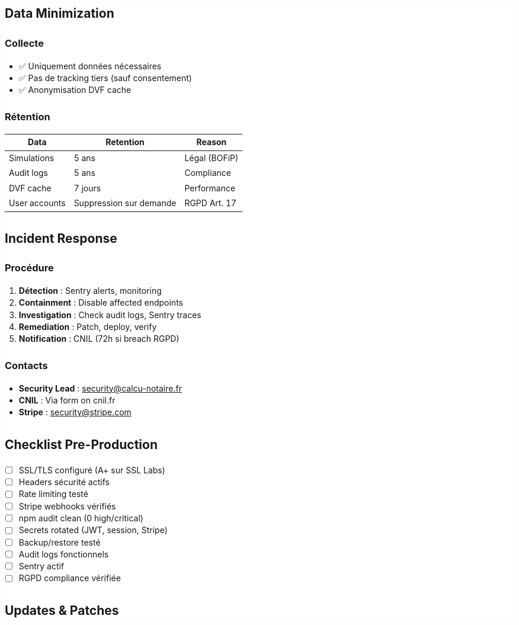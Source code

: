## Data Minimization

### Collecte

- ✅ Uniquement données nécessaires
- ✅ Pas de tracking tiers (sauf consentement)
- ✅ Anonymisation DVF cache

### Rétention

| Data | Retention | Reason |
|------|-----------|--------|
| Simulations | 5 ans | Légal (BOFiP) |
| Audit logs | 5 ans | Compliance |
| DVF cache | 7 jours | Performance |
| User accounts | Suppression sur demande | RGPD Art. 17 |

## Incident Response

### Procédure

1. **Détection** : Sentry alerts, monitoring
2. **Containment** : Disable affected endpoints
3. **Investigation** : Check audit logs, Sentry traces
4. **Remediation** : Patch, deploy, verify
5. **Notification** : CNIL (72h si breach RGPD)

### Contacts

- **Security Lead** : security@calcu-notaire.fr
- **CNIL** : Via form on cnil.fr
- **Stripe** : security@stripe.com

## Checklist Pre-Production

- [ ] SSL/TLS configuré (A+ sur SSL Labs)
- [ ] Headers sécurité actifs
- [ ] Rate limiting testé
- [ ] Stripe webhooks vérifiés
- [ ] npm audit clean (0 high/critical)
- [ ] Secrets rotated (JWT, session, Stripe)
- [ ] Backup/restore testé
- [ ] Audit logs fonctionnels
- [ ] Sentry actif
- [ ] RGPD compliance vérifiée

## Updates & Patches
